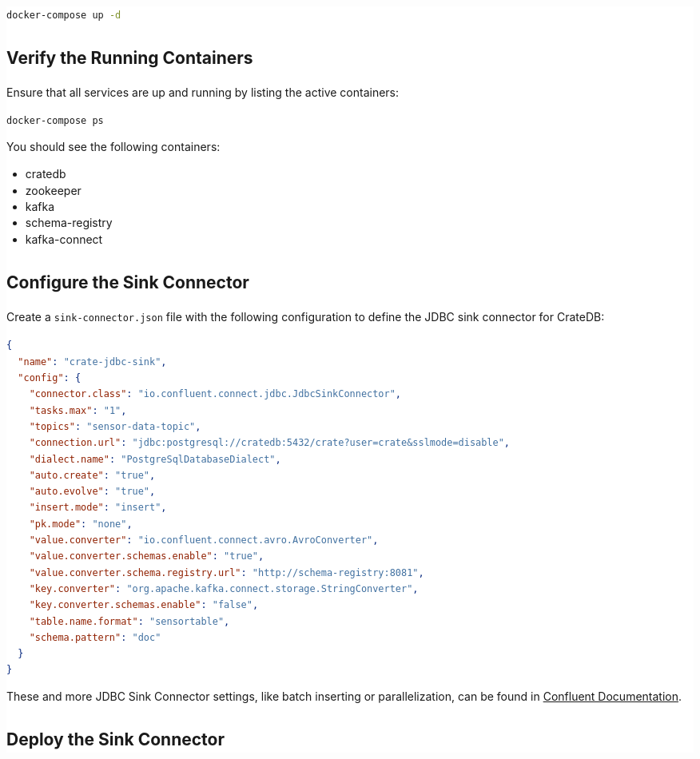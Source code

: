 ```bash
docker-compose up -d
```

## Verify the Running Containers

Ensure that all services are up and running by listing the active containers:

```bash
docker-compose ps
```

You should see the following containers:

- cratedb
- zookeeper
- kafka
- schema-registry
- kafka-connect

## Configure the Sink Connector

Create a `sink-connector.json` file with the following configuration to define 
the JDBC sink connector for CrateDB:

```json
{
  "name": "crate-jdbc-sink",
  "config": {
    "connector.class": "io.confluent.connect.jdbc.JdbcSinkConnector",
    "tasks.max": "1",
    "topics": "sensor-data-topic",
    "connection.url": "jdbc:postgresql://cratedb:5432/crate?user=crate&sslmode=disable",
    "dialect.name": "PostgreSqlDatabaseDialect",
    "auto.create": "true",
    "auto.evolve": "true",
    "insert.mode": "insert",
    "pk.mode": "none",
    "value.converter": "io.confluent.connect.avro.AvroConverter",
    "value.converter.schemas.enable": "true",
    "value.converter.schema.registry.url": "http://schema-registry:8081",
    "key.converter": "org.apache.kafka.connect.storage.StringConverter",
    "key.converter.schemas.enable": "false",
    "table.name.format": "sensortable",
    "schema.pattern": "doc"
  }
}
```

These and more JDBC Sink Connector settings, like batch inserting or 
parallelization, can be found in [Confluent Documentation]. 

## Deploy the Sink Connector


[Confluent Documentation]: https://docs.confluent.io/kafka-connectors/jdbc/current/sink-connector/sink_config_options.html
[Docker]: https://docs.docker.com/get-docker
[Docker Compose]: https://docs.docker.com/compose/install
[Kafka Connect]: https://docs.confluent.io/platform/current/connect/index.html
[Kafka Connect JDBC connector]: https://docs.confluent.io/kafka-connectors/jdbc/current/sink-connector/overview.html
[PostgreSQL driver]: https://jdbc.postgresql.org/download
[PostgreSQL website]: https://jdbc.postgresql.org/download